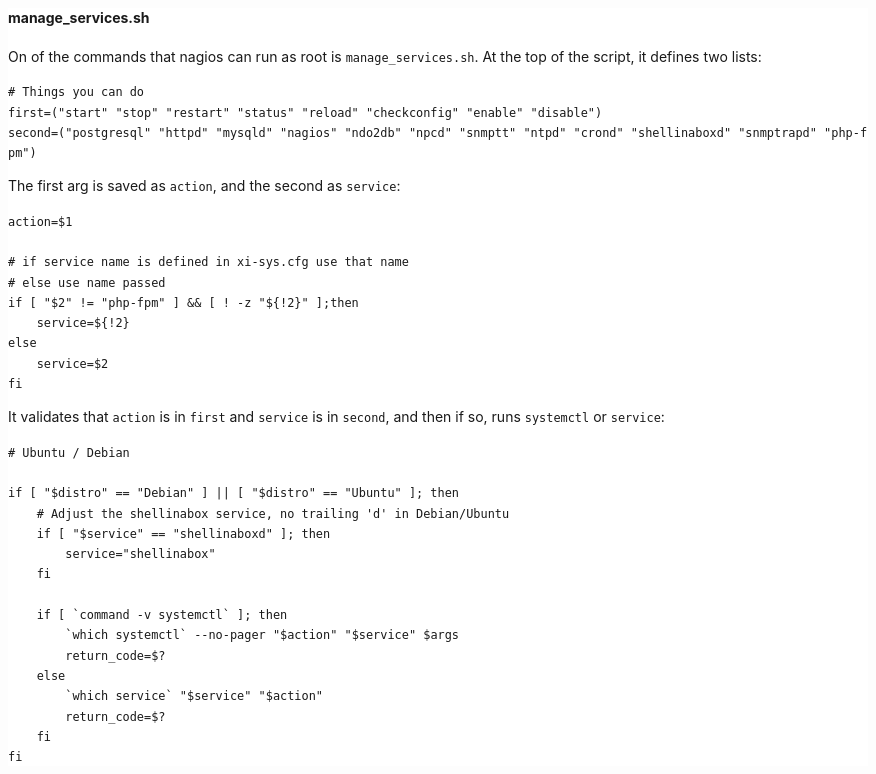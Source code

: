 #### manage_services.sh

On of the commands that nagios can run as root is `manage_services.sh`. At the
top of the script, it defines two lists:

    
    
    # Things you can do         
    first=("start" "stop" "restart" "status" "reload" "checkconfig" "enable" "disable")
    second=("postgresql" "httpd" "mysqld" "nagios" "ndo2db" "npcd" "snmptt" "ntpd" "crond" "shellinaboxd" "snmptrapd" "php-fpm")
    

The first arg is saved as `action`, and the second as `service`:

    
    
    action=$1
    
    # if service name is defined in xi-sys.cfg use that name
    # else use name passed
    if [ "$2" != "php-fpm" ] && [ ! -z "${!2}" ];then
        service=${!2}
    else
        service=$2
    fi
    

It validates that `action` is in `first` and `service` is in `second`, and
then if so, runs `systemctl` or `service`:

    
    
    # Ubuntu / Debian
    
    if [ "$distro" == "Debian" ] || [ "$distro" == "Ubuntu" ]; then
        # Adjust the shellinabox service, no trailing 'd' in Debian/Ubuntu
        if [ "$service" == "shellinaboxd" ]; then
            service="shellinabox"
        fi
    
        if [ `command -v systemctl` ]; then
            `which systemctl` --no-pager "$action" "$service" $args
            return_code=$?
        else
            `which service` "$service" "$action"
            return_code=$?
        fi
    fi
    